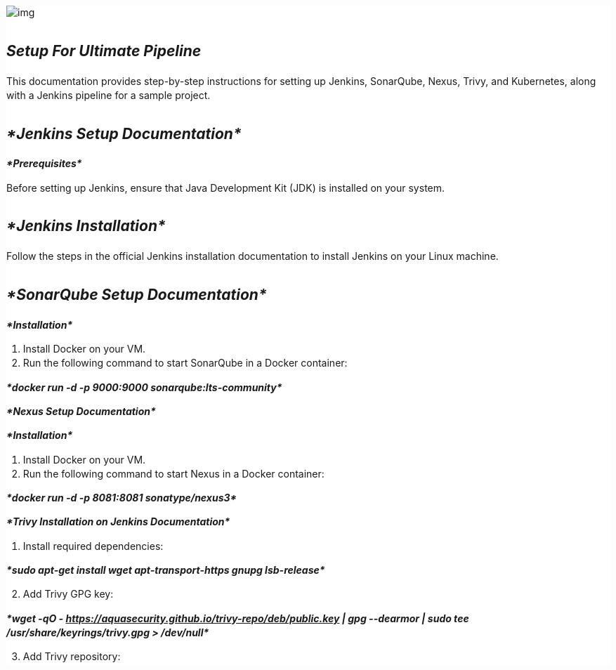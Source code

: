 ![img](https://www.google.com/url?sa=i&url=https%3A%2F%2Fmedium.com%2Fanalytics-vidhya%2Fwhat-is-a-pipeline-in-machine-learning-how-to-create-one-bda91d0ceaca&psig=AOvVaw0Nx5UdKNB6_7x2UinbtDZg&ust=1712293384934000&source=images&cd=vfe&opi=89978449&ved=0CBIQjRxqFwoTCPj235Pkp4UDFQAAAAAdAAAAABAE)

 



## *Setup For Ultimate Pipeline*
 

This documentation provides step-by-step instructions for setting up Jenkins, SonarQube, Nexus, Trivy, and Kubernetes, along with a Jenkins pipeline for a sample project. 

## ***\*Jenkins Setup Documentation\**** 

***\*Prerequisites\**** 

Before setting up Jenkins, ensure that Java Development Kit (JDK) is installed on your system. 

## ***\*Jenkins Installation\**** 

Follow the steps in the official Jenkins installation documentation to install Jenkins on your Linux machine. 

## ***\*SonarQube Setup Documentation\**** 

***\*Installation\**** 

1. Install Docker on your VM. 
2. Run the following command to start SonarQube in a Docker container: 

 

***\*docker run -d -p 9000:9000 sonarqube:lts-community\**** 

***\*Nexus Setup Documentation\**** 

***\*Installation\**** 

1. Install Docker on your VM. 
2. Run the following command to start Nexus in a Docker container: 

 

***\*docker run -d -p 8081:8081 sonatype/nexus3\**** 

***\*Trivy Installation on Jenkins Documentation\**** 

1. Install required dependencies: 

 

***\*sudo apt-get install wget apt-transport-https gnupg lsb-release\**** 

2. Add Trivy GPG key: 

 

***\*wget -qO - https://aquasecurity.github.io/trivy-repo/deb/public.key | gpg --dearmor | sudo tee /usr/share/keyrings/trivy.gpg > /dev/null\**** 

3. Add Trivy repository: 
